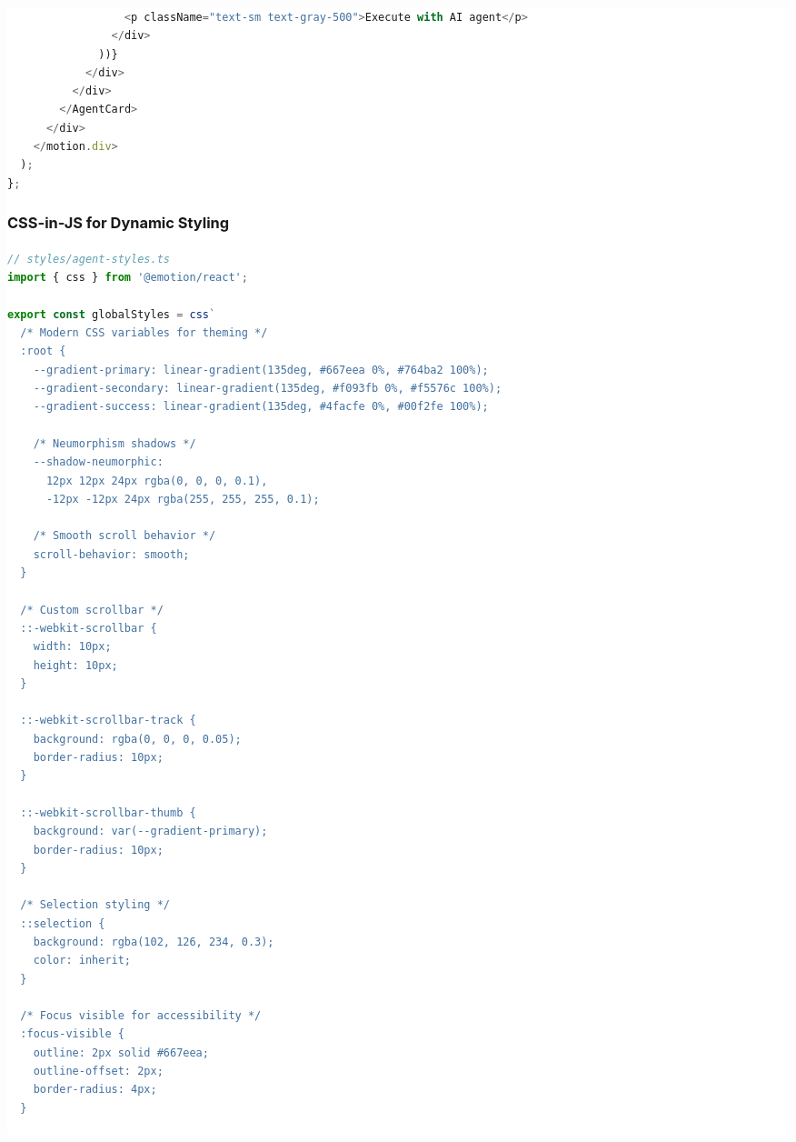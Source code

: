 ```typescript
                  <p className="text-sm text-gray-500">Execute with AI agent</p>
                </div>
              ))}
            </div>
          </div>
        </AgentCard>
      </div>
    </motion.div>
  );
};
```

### CSS-in-JS for Dynamic Styling

```typescript
// styles/agent-styles.ts
import { css } from '@emotion/react';

export const globalStyles = css`
  /* Modern CSS variables for theming */
  :root {
    --gradient-primary: linear-gradient(135deg, #667eea 0%, #764ba2 100%);
    --gradient-secondary: linear-gradient(135deg, #f093fb 0%, #f5576c 100%);
    --gradient-success: linear-gradient(135deg, #4facfe 0%, #00f2fe 100%);
    
    /* Neumorphism shadows */
    --shadow-neumorphic: 
      12px 12px 24px rgba(0, 0, 0, 0.1),
      -12px -12px 24px rgba(255, 255, 255, 0.1);
    
    /* Smooth scroll behavior */
    scroll-behavior: smooth;
  }
  
  /* Custom scrollbar */
  ::-webkit-scrollbar {
    width: 10px;
    height: 10px;
  }
  
  ::-webkit-scrollbar-track {
    background: rgba(0, 0, 0, 0.05);
    border-radius: 10px;
  }
  
  ::-webkit-scrollbar-thumb {
    background: var(--gradient-primary);
    border-radius: 10px;
  }
  
  /* Selection styling */
  ::selection {
    background: rgba(102, 126, 234, 0.3);
    color: inherit;
  }
  
  /* Focus visible for accessibility */
  :focus-visible {
    outline: 2px solid #667eea;
    outline-offset: 2px;
    border-radius: 4px;
  }
  
```